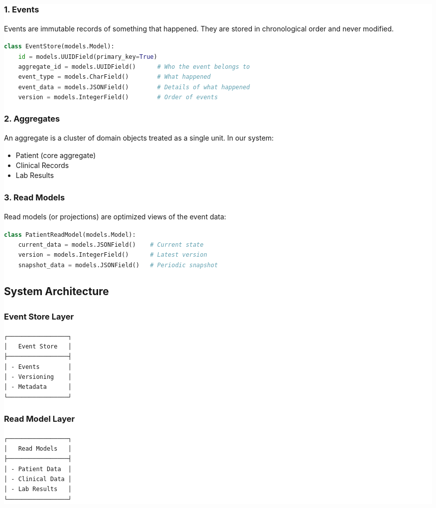 ### 1. Events
Events are immutable records of something that happened. They are stored in chronological order and never modified.

```python
class EventStore(models.Model):
    id = models.UUIDField(primary_key=True)
    aggregate_id = models.UUIDField()      # Who the event belongs to
    event_type = models.CharField()        # What happened
    event_data = models.JSONField()        # Details of what happened
    version = models.IntegerField()        # Order of events
```

### 2. Aggregates
An aggregate is a cluster of domain objects treated as a single unit. In our system:
- Patient (core aggregate)
- Clinical Records
- Lab Results

### 3. Read Models
Read models (or projections) are optimized views of the event data:
```python
class PatientReadModel(models.Model):
    current_data = models.JSONField()    # Current state
    version = models.IntegerField()      # Latest version
    snapshot_data = models.JSONField()   # Periodic snapshot
```

## System Architecture <a name="system-architecture"></a>

### Event Store Layer
```plaintext
┌─────────────────┐
│   Event Store   │
├─────────────────┤
│ - Events        │
│ - Versioning    │
│ - Metadata      │
└─────────────────┘
```

### Read Model Layer
```plaintext
┌─────────────────┐
│   Read Models   │
├─────────────────┤
│ - Patient Data  │
│ - Clinical Data │
│ - Lab Results   │
└─────────────────┘
```

